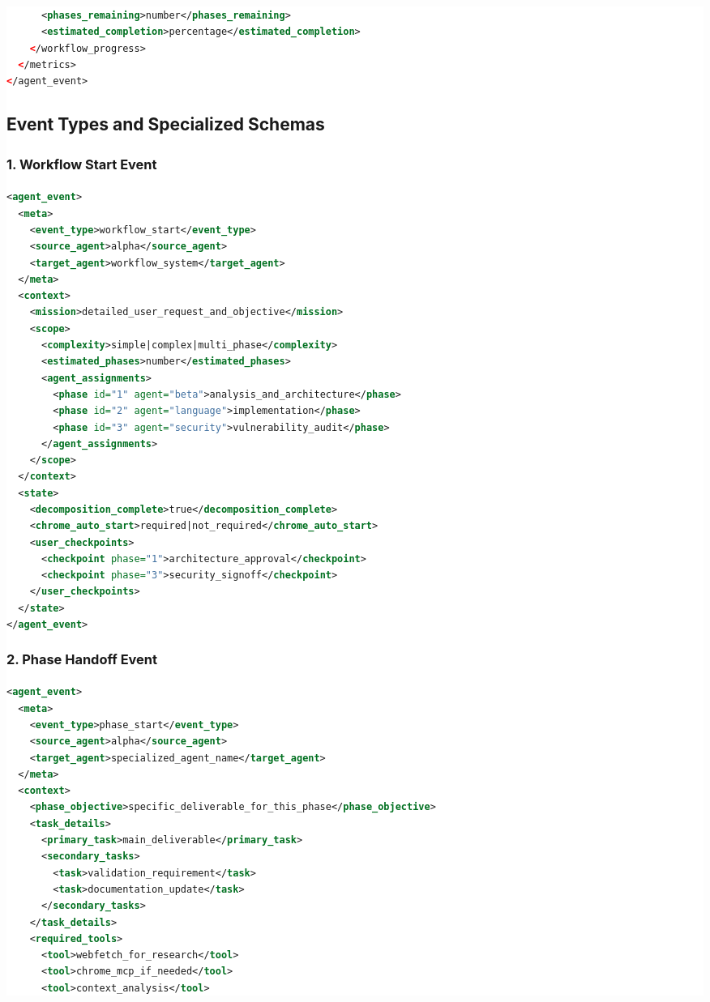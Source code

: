 ```xml
      <phases_remaining>number</phases_remaining>
      <estimated_completion>percentage</estimated_completion>
    </workflow_progress>
  </metrics>
</agent_event>
```

## Event Types and Specialized Schemas

### 1. Workflow Start Event

```xml
<agent_event>
  <meta>
    <event_type>workflow_start</event_type>
    <source_agent>alpha</source_agent>
    <target_agent>workflow_system</target_agent>
  </meta>
  <context>
    <mission>detailed_user_request_and_objective</mission>
    <scope>
      <complexity>simple|complex|multi_phase</complexity>
      <estimated_phases>number</estimated_phases>
      <agent_assignments>
        <phase id="1" agent="beta">analysis_and_architecture</phase>
        <phase id="2" agent="language">implementation</phase>
        <phase id="3" agent="security">vulnerability_audit</phase>
      </agent_assignments>
    </scope>
  </context>
  <state>
    <decomposition_complete>true</decomposition_complete>
    <chrome_auto_start>required|not_required</chrome_auto_start>
    <user_checkpoints>
      <checkpoint phase="1">architecture_approval</checkpoint>
      <checkpoint phase="3">security_signoff</checkpoint>
    </user_checkpoints>
  </state>
</agent_event>
```

### 2. Phase Handoff Event

```xml
<agent_event>
  <meta>
    <event_type>phase_start</event_type>
    <source_agent>alpha</source_agent>
    <target_agent>specialized_agent_name</target_agent>
  </meta>
  <context>
    <phase_objective>specific_deliverable_for_this_phase</phase_objective>
    <task_details>
      <primary_task>main_deliverable</primary_task>
      <secondary_tasks>
        <task>validation_requirement</task>
        <task>documentation_update</task>
      </secondary_tasks>
    </task_details>
    <required_tools>
      <tool>webfetch_for_research</tool>
      <tool>chrome_mcp_if_needed</tool>
      <tool>context_analysis</tool>
```